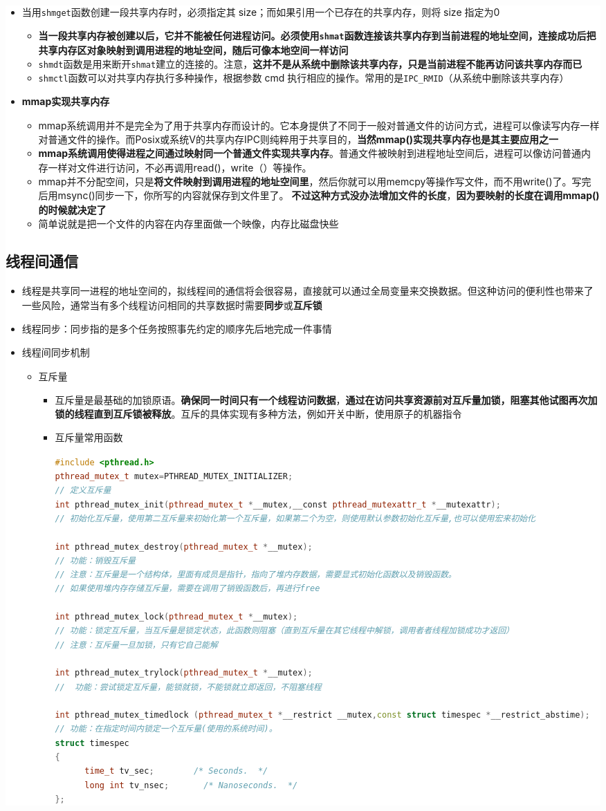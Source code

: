 * 当用`shmget`函数创建一段共享内存时，必须指定其 size；而如果引用一个已存在的共享内存，则将 size 指定为0 
  * **当一段共享内存被创建以后，它并不能被任何进程访问。必须使用`shmat`函数连接该共享内存到当前进程的地址空间，连接成功后把共享内存区对象映射到调用进程的地址空间，随后可像本地空间一样访问**
  * `shmdt`函数是用来断开`shmat`建立的连接的。注意，**这并不是从系统中删除该共享内存，只是当前进程不能再访问该共享内存而已**
  * `shmctl`函数可以对共享内存执行多种操作，根据参数 cmd 执行相应的操作。常用的是`IPC_RMID`（从系统中删除该共享内存）

* **mmap实现共享内存**
  
  * mmap系统调用并不是完全为了用于共享内存而设计的。它本身提供了不同于一般对普通文件的访问方式，进程可以像读写内存一样对普通文件的操作。而Posix或系统V的共享内存IPC则纯粹用于共享目的，**当然mmap()实现共享内存也是其主要应用之一**
  * **mmap系统调用使得进程之间通过映射同一个普通文件实现共享内存**。普通文件被映射到进程地址空间后，进程可以像访问普通内存一样对文件进行访问，不必再调用read()，write（）等操作。
  * mmap并不分配空间，只是**将文件映射到调用进程的地址空间里**，然后你就可以用memcpy等操作写文件，而不用write()了。写完后用msync()同步一下，你所写的内容就保存到文件里了。 **不过这种方式没办法增加文件的长度**，**因为要映射的长度在调用mmap()的时候就决定了**
  * 简单说就是把一个文件的内容在内存里面做一个映像，内存比磁盘快些

## 线程间通信

* 线程是共享同一进程的地址空间的，拟线程间的通信将会很容易，直接就可以通过全局变量来交换数据。但这种访问的便利性也带来了一些风险，通常当有多个线程访问相同的共享数据时需要**同步**或**互斥锁**

* 线程同步：同步指的是多个任务按照事先约定的顺序先后地完成一件事情

* 线程间同步机制

  * 互斥量

    * 互斥量是最基础的加锁原语。**确保同一时间只有一个线程访问数据**，**通过在访问共享资源前对互斥量加锁，阻塞其他试图再次加锁的线程直到互斥锁被释放**。互斥的具体实现有多种方法，例如开关中断，使用原子的机器指令

    * 互斥量常用函数

      ```c++
      #include <pthread.h>
      pthread_mutex_t mutex=PTHREAD_MUTEX_INITIALIZER;
      // 定义互斥量
      int pthread_mutex_init(pthread_mutex_t *__mutex,__const pthread_mutexattr_t *__mutexattr);
      // 初始化互斥量，使用第二互斥量来初始化第一个互斥量，如果第二个为空，则使用默认参数初始化互斥量,也可以使用宏来初始化
      
      int pthread_mutex_destroy(pthread_mutex_t *__mutex);
      // 功能：销毁互斥量
      // 注意：互斥量是一个结构体，里面有成员是指针，指向了堆内存数据，需要显式初始化函数以及销毁函数。
      // 如果使用堆内存存储互斥量，需要在调用了销毁函数后，再进行free
      
      int pthread_mutex_lock(pthread_mutex_t *__mutex);
      // 功能：锁定互斥量，当互斥量是锁定状态，此函数则阻塞（直到互斥量在其它线程中解锁，调用者者线程加锁成功才返回）
      // 注意：互斥量一旦加锁，只有它自己能解
      
      int pthread_mutex_trylock(pthread_mutex_t *__mutex);
      //  功能：尝试锁定互斥量，能锁就锁，不能锁就立即返回，不阻塞线程
      
      int pthread_mutex_timedlock (pthread_mutex_t *__restrict __mutex,const struct timespec *__restrict_abstime);
      // 功能：在指定时间内锁定一个互斥量(使用的系统时间)。
      struct timespec
      {
        	time_t tv_sec;        /* Seconds.  */
        	long int tv_nsec;       /* Nanoseconds.  */
      };
      